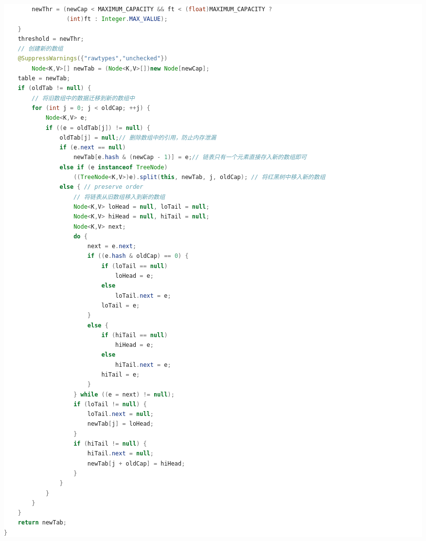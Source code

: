 ```java
        newThr = (newCap < MAXIMUM_CAPACITY && ft < (float)MAXIMUM_CAPACITY ?
                  (int)ft : Integer.MAX_VALUE);
    }
    threshold = newThr;
    // 创建新的数组
    @SuppressWarnings({"rawtypes","unchecked"})
        Node<K,V>[] newTab = (Node<K,V>[])new Node[newCap];
    table = newTab;
    if (oldTab != null) {
        // 将旧数组中的数据迁移到新的数组中
        for (int j = 0; j < oldCap; ++j) {
            Node<K,V> e;
            if ((e = oldTab[j]) != null) {
                oldTab[j] = null;// 删除数组中的引用，防止内存泄漏
                if (e.next == null)
                    newTab[e.hash & (newCap - 1)] = e;// 链表只有一个元素直接存入新的数组即可
                else if (e instanceof TreeNode)
                    ((TreeNode<K,V>)e).split(this, newTab, j, oldCap); // 将红黑树中移入新的数组
                else { // preserve order
                    // 将链表从旧数组移入到新的数组
                    Node<K,V> loHead = null, loTail = null;
                    Node<K,V> hiHead = null, hiTail = null;
                    Node<K,V> next;
                    do {
                        next = e.next;
                        if ((e.hash & oldCap) == 0) {
                            if (loTail == null)
                                loHead = e;
                            else
                                loTail.next = e;
                            loTail = e;
                        }
                        else {
                            if (hiTail == null)
                                hiHead = e;
                            else
                                hiTail.next = e;
                            hiTail = e;
                        }
                    } while ((e = next) != null);
                    if (loTail != null) {
                        loTail.next = null;
                        newTab[j] = loHead;
                    }
                    if (hiTail != null) {
                        hiTail.next = null;
                        newTab[j + oldCap] = hiHead;
                    }
                }
            }
        }
    }
    return newTab;
}
```